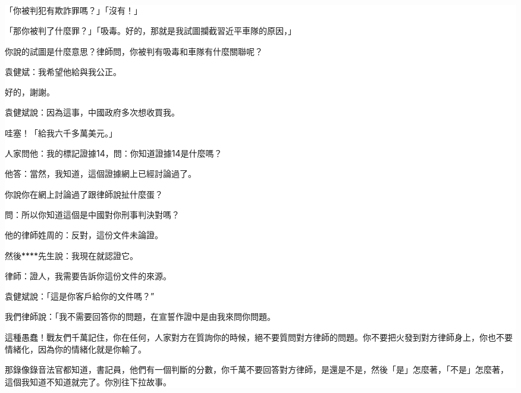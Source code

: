 

「你被判犯有欺詐罪嗎？」「沒有！」



「那你被判了什麼罪？」「吸毒。好的，那就是我試圖攔截習近平車隊的原因，」



你說的試圖是什麼意思？律師問，你被判有吸毒和車隊有什麼關聯呢？



袁健斌：我希望他給與我公正。



好的，謝謝。



袁健斌說：因為這事，中國政府多次想收買我。



哇塞！「給我六千多萬美元。」



人家問他：我的標記證據14，問：你知道證據14是什麼嗎？



他答：當然，我知道，這個證據網上已經討論過了。



你說你在網上討論過了跟律師說扯什麼蛋？



問：所以你知道這個是中國對你刑事判決對嗎？



他的律師姓周的：反對，這份文件未論證。



然後\*\*\*\*先生說：我現在就認證它。



律師：證人，我需要告訴你這份文件的來源。



袁健斌說：「這是你客戶給你的文件嗎？”



我們律師說：「我不需要回答你的問題，在宣誓作證中是由我來問你問題。







這種愚蠢！戰友們千萬記住，你在任何，人家對方在質詢你的時候，絕不要質問對方律師的問題。你不要把火發到對方律師身上，你也不要情緒化，因為你的情緒化就是你輸了。







那錄像錄音法官都知道，書記員，他們有一個判斷的分數，你千萬不要回答對方律師，是還是不是，然後「是」怎麼著，「不是」怎麼著，這個我知道不知道就完了。你別往下拉故事。
